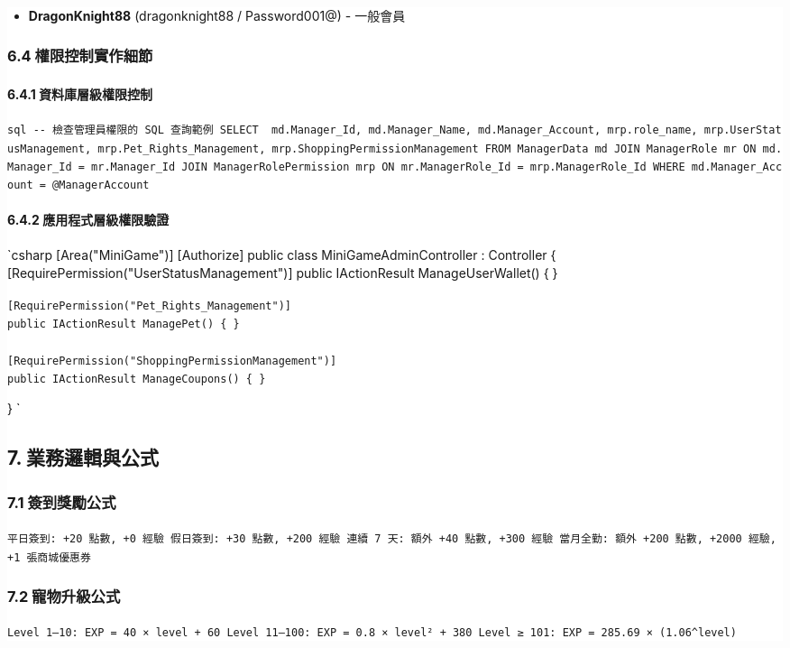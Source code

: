 - **DragonKnight88** (dragonknight88 / Password001@) - 一般會員

### 6.4 權限控制實作細節

#### 6.4.1 資料庫層級權限控制

`sql
-- 檢查管理員權限的 SQL 查詢範例
SELECT 
    md.Manager_Id,
    md.Manager_Name,
    md.Manager_Account,
    mrp.role_name,
    mrp.UserStatusManagement,
    mrp.Pet_Rights_Management,
    mrp.ShoppingPermissionManagement
FROM ManagerData md
JOIN ManagerRole mr ON md.Manager_Id = mr.Manager_Id
JOIN ManagerRolePermission mrp ON mr.ManagerRole_Id = mrp.ManagerRole_Id
WHERE md.Manager_Account = @ManagerAccount
`

#### 6.4.2 應用程式層級權限驗證

`csharp
[Area("MiniGame")]
[Authorize]
public class MiniGameAdminController : Controller
{
[RequirePermission("UserStatusManagement")]
public IActionResult ManageUserWallet() { }

    [RequirePermission("Pet_Rights_Management")]
    public IActionResult ManagePet() { }

    [RequirePermission("ShoppingPermissionManagement")]
    public IActionResult ManageCoupons() { }

}
`

## 7. 業務邏輯與公式

### 7.1 簽到獎勵公式

`平日簽到: +20 點數, +0 經驗
假日簽到: +30 點數, +200 經驗
連續 7 天: 額外 +40 點數, +300 經驗
當月全勤: 額外 +200 點數, +2000 經驗, +1 張商城優惠券`

### 7.2 寵物升級公式

`Level 1–10: EXP = 40 × level + 60
Level 11–100: EXP = 0.8 × level² + 380
Level ≥ 101: EXP = 285.69 × (1.06^level)`
